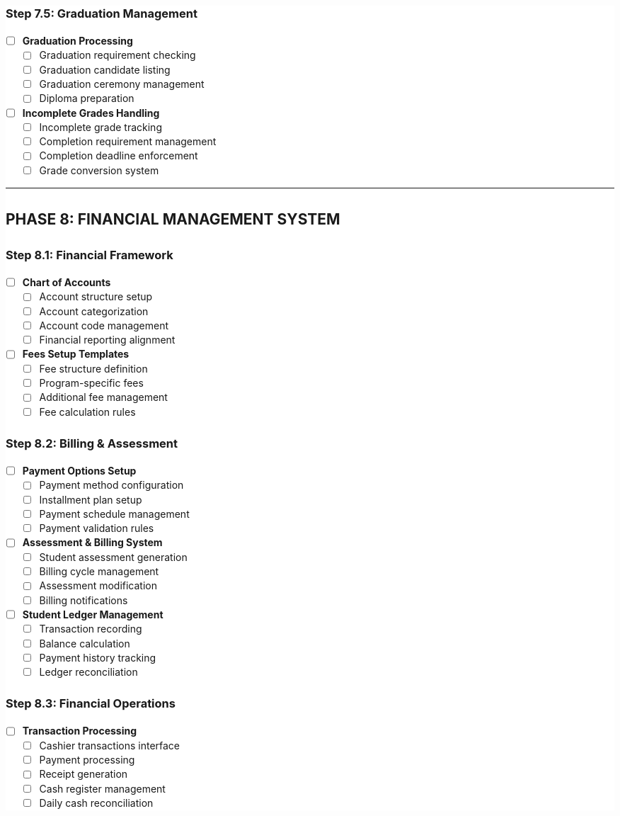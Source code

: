 ### Step 7.5: Graduation Management
- [ ] **Graduation Processing**
  - [ ] Graduation requirement checking
  - [ ] Graduation candidate listing
  - [ ] Graduation ceremony management
  - [ ] Diploma preparation

- [ ] **Incomplete Grades Handling**
  - [ ] Incomplete grade tracking
  - [ ] Completion requirement management
  - [ ] Completion deadline enforcement
  - [ ] Grade conversion system

---

## PHASE 8: FINANCIAL MANAGEMENT SYSTEM

### Step 8.1: Financial Framework
- [ ] **Chart of Accounts**
  - [ ] Account structure setup
  - [ ] Account categorization
  - [ ] Account code management
  - [ ] Financial reporting alignment

- [ ] **Fees Setup Templates**
  - [ ] Fee structure definition
  - [ ] Program-specific fees
  - [ ] Additional fee management
  - [ ] Fee calculation rules

### Step 8.2: Billing & Assessment
- [ ] **Payment Options Setup**
  - [ ] Payment method configuration
  - [ ] Installment plan setup
  - [ ] Payment schedule management
  - [ ] Payment validation rules

- [ ] **Assessment & Billing System**
  - [ ] Student assessment generation
  - [ ] Billing cycle management
  - [ ] Assessment modification
  - [ ] Billing notifications

- [ ] **Student Ledger Management**
  - [ ] Transaction recording
  - [ ] Balance calculation
  - [ ] Payment history tracking
  - [ ] Ledger reconciliation

### Step 8.3: Financial Operations
- [ ] **Transaction Processing**
  - [ ] Cashier transactions interface
  - [ ] Payment processing
  - [ ] Receipt generation
  - [ ] Cash register management
  - [ ] Daily cash reconciliation
